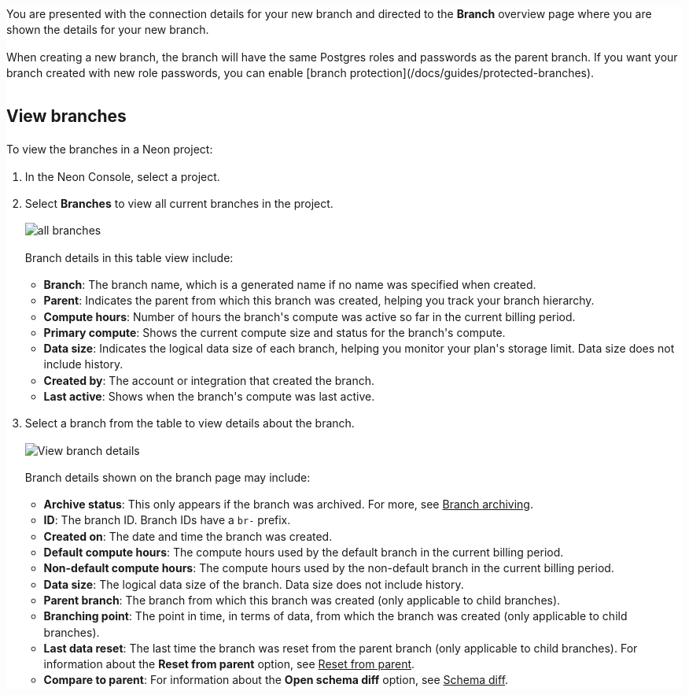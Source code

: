    You are presented with the connection details for your new branch and directed to the **Branch** overview page where you are shown the details for your new branch.

   <Admonition type="note" title="Postgres role passwords on branches">
   When creating a new branch, the branch will have the same Postgres roles and passwords as the parent branch. If you want your branch created with new role passwords, you can enable [branch protection](/docs/guides/protected-branches).
   </Admonition>

## View branches

To view the branches in a Neon project:

1. In the Neon Console, select a project.
1. Select **Branches** to view all current branches in the project.

   ![all branches](/docs/manage/branches_all_list.png)

   Branch details in this table view include:

   - **Branch**: The branch name, which is a generated name if no name was specified when created.
   - **Parent**: Indicates the parent from which this branch was created, helping you track your branch hierarchy.
   - **Compute hours**: Number of hours the branch's compute was active so far in the current billing period.
   - **Primary compute**: Shows the current compute size and status for the branch's compute.
   - **Data size**: Indicates the logical data size of each branch, helping you monitor your plan's storage limit. Data size does not include history.
   - **Created by**: The account or integration that created the branch.
   - **Last active**: Shows when the branch's compute was last active.

1. Select a branch from the table to view details about the branch.

   ![View branch details](/docs/manage/branch_details.png)

   Branch details shown on the branch page may include:

   - **Archive status**: This only appears if the branch was archived. For more, see [Branch archiving](/docs/guides/branch-archiving).
   - **ID**: The branch ID. Branch IDs have a `br-` prefix.
   - **Created on**: The date and time the branch was created.
   - **Default compute hours**: The compute hours used by the default branch in the current billing period.
   - **Non-default compute hours**: The compute hours used by the non-default branch in the current billing period.
   - **Data size**: The logical data size of the branch. Data size does not include history.
   - **Parent branch**: The branch from which this branch was created (only applicable to child branches).
   - **Branching point**: The point in time, in terms of data, from which the branch was created (only applicable to child branches).
   - **Last data reset**: The last time the branch was reset from the parent branch (only applicable to child branches). For information about the **Reset from parent** option, see [Reset from parent](/docs/guides/reset-from-parent).
   - **Compare to parent**: For information about the **Open schema diff** option, see [Schema diff](/docs/guides/schema-diff).
